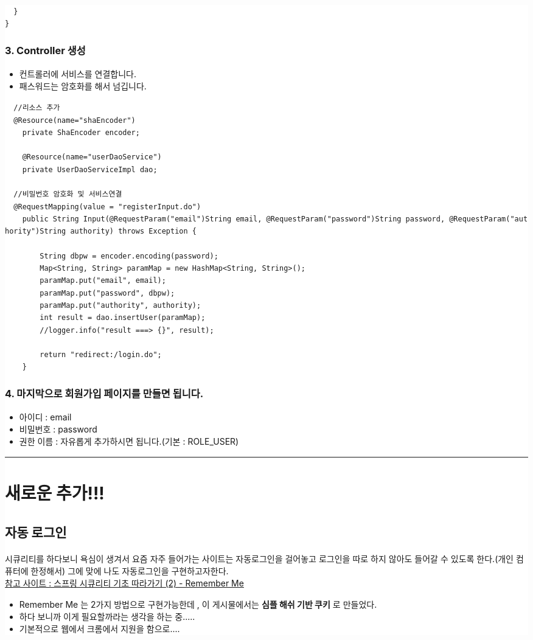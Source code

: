 ```
  }
}
```

### 3. Controller 생성
  - 컨트롤러에 서비스를 연결합니다.
  - 패스워드는 암호화를 해서 넘깁니다.

```
  //리소스 추가
  @Resource(name="shaEncoder")
	private ShaEncoder encoder;

	@Resource(name="userDaoService")
	private UserDaoServiceImpl dao;

  //비밀번호 암호화 및 서비스연결
  @RequestMapping(value = "registerInput.do")
	public String Input(@RequestParam("email")String email, @RequestParam("password")String password, @RequestParam("authority")String authority) throws Exception {

		String dbpw = encoder.encoding(password);
		Map<String, String> paramMap = new HashMap<String, String>();
		paramMap.put("email", email);
		paramMap.put("password", dbpw);
		paramMap.put("authority", authority);
		int result = dao.insertUser(paramMap);
		//logger.info("result ===> {}", result);

		return "redirect:/login.do";
	}
```


### 4. 마지막으로 회원가입 페이지를 만들면 됩니다.
 - 아이디 : email
 - 비밀번호 : password
 - 권한 이름 : 자유롭게 추가하시면 됩니다.(기본 : ROLE_USER)

 ---

# 새로운 추가!!!

## 자동 로그인
시큐리티를 하다보니 욕심이 생겨서 요즘 자주 들어가는 사이트는 자동로그인을 걸어놓고 로그인을 따로 하지 않아도 들어갈 수 있도록 한다.(개인 컴퓨터에 한정해서) 그에 맞에 나도 자동로그인을 구현하고자한다.<br>
[참고 사이트 : 스프링 시큐리티 기초 따라가기 (2) - Remember Me](http://hamait.tistory.com/327?category=128263)

  - Remember Me 는 2가지 방법으로 구현가능한데 , 이 게시물에서는 **심플 해쉬 기반 쿠키** 로 만들었다.
  - 하다 보니까 이게 필요할까라는 생각을 하는 중.....
  - 기본적으로 웹에서 크롬에서 지원을 함으로....
